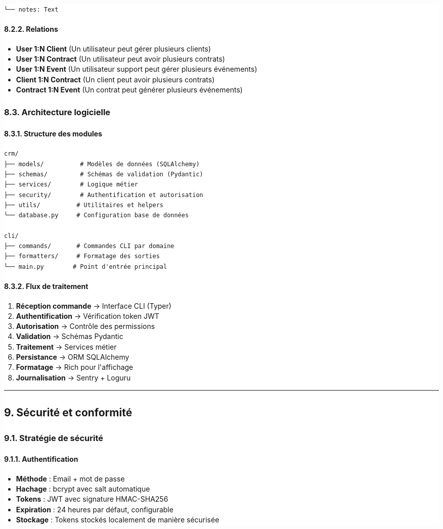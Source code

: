 ```
└── notes: Text
```

#### 8.2.2. Relations
- **User 1:N Client** (Un utilisateur peut gérer plusieurs clients)
- **User 1:N Contract** (Un utilisateur peut avoir plusieurs contrats)
- **User 1:N Event** (Un utilisateur support peut gérer plusieurs événements)
- **Client 1:N Contract** (Un client peut avoir plusieurs contrats)
- **Contract 1:N Event** (Un contrat peut générer plusieurs événements)

### 8.3. Architecture logicielle

#### 8.3.1. Structure des modules
```
crm/
├── models/          # Modèles de données (SQLAlchemy)
├── schemas/         # Schémas de validation (Pydantic)
├── services/        # Logique métier
├── security/        # Authentification et autorisation
├── utils/          # Utilitaires et helpers
└── database.py     # Configuration base de données

cli/
├── commands/       # Commandes CLI par domaine
├── formatters/     # Formatage des sorties
└── main.py        # Point d'entrée principal
```

#### 8.3.2. Flux de traitement
1. **Réception commande** → Interface CLI (Typer)
2. **Authentification** → Vérification token JWT
3. **Autorisation** → Contrôle des permissions
4. **Validation** → Schémas Pydantic
5. **Traitement** → Services métier
6. **Persistance** → ORM SQLAlchemy
7. **Formatage** → Rich pour l'affichage
8. **Journalisation** → Sentry + Loguru

---

## 9. Sécurité et conformité

### 9.1. Stratégie de sécurité

#### 9.1.1. Authentification
- **Méthode** : Email + mot de passe
- **Hachage** : bcrypt avec salt automatique
- **Tokens** : JWT avec signature HMAC-SHA256
- **Expiration** : 24 heures par défaut, configurable
- **Stockage** : Tokens stockés localement de manière sécurisée
